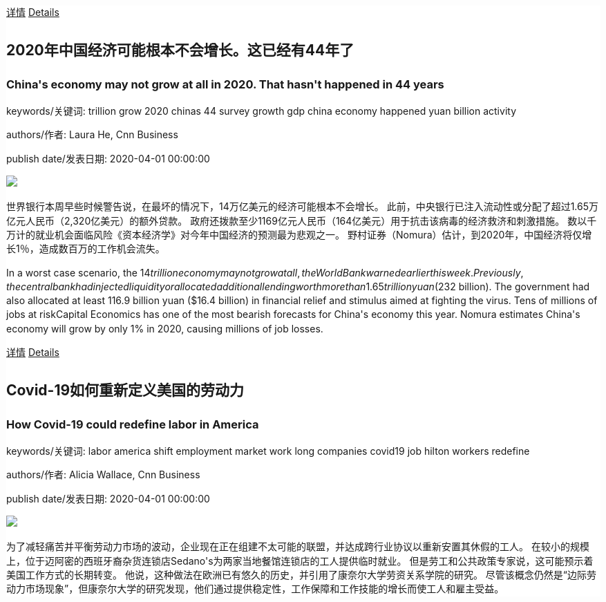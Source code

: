 [详情](Before%20a%20Washington%20mother%20died%20of%20coronavirus%2C%20her%20six%20children%20used%20a%20walkie-talkie%20to%20say%20goodbye_zh.md) [Details](Before%20a%20Washington%20mother%20died%20of%20coronavirus%2C%20her%20six%20children%20used%20a%20walkie-talkie%20to%20say%20goodbye.md)


## 2020年中国经济可能根本不会增长。这已经有44年了

### China's economy may not grow at all in 2020. That hasn't happened in 44 years

keywords/关键词: trillion grow 2020 chinas 44 survey growth gdp china economy happened yuan billion activity

authors/作者: Laura He, Cnn Business

publish date/发表日期: 2020-04-01 00:00:00

![](https://cdn.cnn.com/cnnnext/dam/assets/200401112205-01-china-workers-0320-super-tease.jpg)

世界银行本周早些时候警告说，在最坏的情况下，14万亿美元的经济可能根本不会增长。
此前，中央银行已注入流动性或分配了超过1.65万亿元人民币（2,320亿美元）的额外贷款。
政府还拨款至少1169亿元人民币（164亿美元）用于抗击该病毒的经济救济和刺激措施。
数以千万计的就业机会面临风险《资本经济学》对今年中国经济的预测最为悲观之一。
野村证券（Nomura）估计，到2020年，中国经济将仅增长1％，造成数百万的工作机会流失。

In a worst case scenario, the $14 trillion economy may not grow at all, the World Bank warned earlier this week.
Previously, the central bank had injected liquidity or allocated additional lending worth more than 1.65 trillion yuan ($232 billion).
The government had also allocated at least 116.9 billion yuan ($16.4 billion) in financial relief and stimulus aimed at fighting the virus.
Tens of millions of jobs at riskCapital Economics has one of the most bearish forecasts for China's economy this year.
Nomura estimates China's economy will grow by only 1% in 2020, causing millions of job losses.

[详情](China%27s%20economy%20may%20not%20grow%20at%20all%20in%202020.%20That%20hasn%27t%20happened%20in%2044%20years_zh.md) [Details](China%27s%20economy%20may%20not%20grow%20at%20all%20in%202020.%20That%20hasn%27t%20happened%20in%2044%20years.md)


## Covid-19如何重新定义美国的劳动力

### How Covid-19 could redefine labor in America

keywords/关键词: labor america shift employment market work long companies covid19 job hilton workers redefine

authors/作者: Alicia Wallace, Cnn Business

publish date/发表日期: 2020-04-01 00:00:00

![](https://cdn.cnn.com/cnnnext/dam/assets/200401192623-01-coronavirus-labor-cross-industry-hiring-employee-sharing-super-tease.jpg)

为了减轻痛苦并平衡劳动力市场的波动，企业现在正在组建不太可能的联盟，并达成跨行业协议以重新安置其休假的工人。
在较小的规模上，位于迈阿密的西班牙裔杂货连锁店Sedano's为两家当地餐馆连锁店的工人提供临时就业。
但是劳工和公共政策专家说，这可能预示着美国工作方式的长期转变。
他说，这种做法在欧洲已有悠久的历史，并引用了康奈尔大学劳资关系学院的研究。
尽管该概念仍然是“边际劳动力市场现象”，但康奈尔大学的研究发现，他们通过提供稳定性，工作保障和工作技能的增长而使工人和雇主受益。
